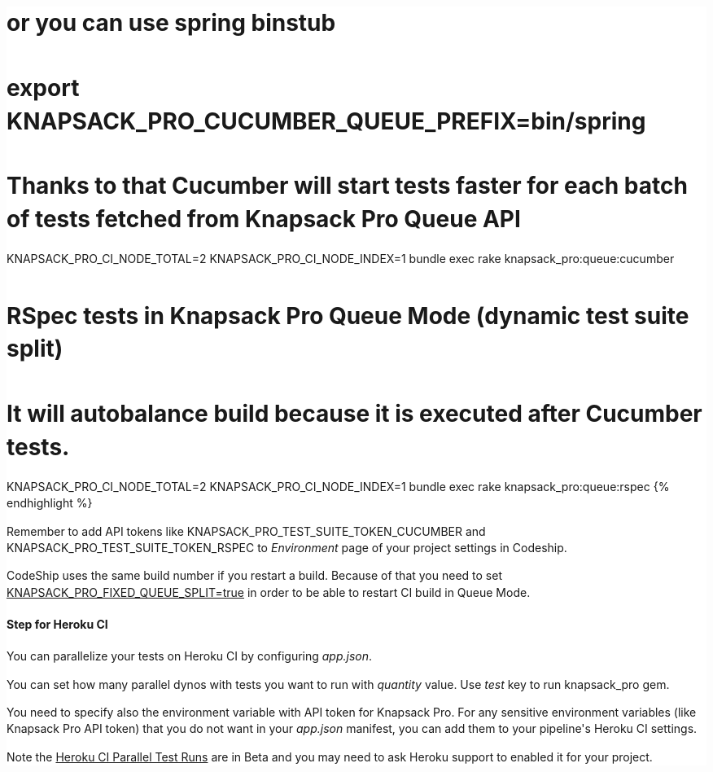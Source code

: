 # or you can use spring binstub
# export KNAPSACK_PRO_CUCUMBER_QUEUE_PREFIX=bin/spring
# Thanks to that Cucumber will start tests faster for each batch of tests fetched from Knapsack Pro Queue API
KNAPSACK_PRO_CI_NODE_TOTAL=2 KNAPSACK_PRO_CI_NODE_INDEX=1 bundle exec rake knapsack_pro:queue:cucumber

# RSpec tests in Knapsack Pro Queue Mode (dynamic test suite split)
# It will autobalance build because it is executed after Cucumber tests.
KNAPSACK_PRO_CI_NODE_TOTAL=2 KNAPSACK_PRO_CI_NODE_INDEX=1 bundle exec rake knapsack_pro:queue:rspec
{% endhighlight %}

<p>
Remember to add API tokens like KNAPSACK_PRO_TEST_SUITE_TOKEN_CUCUMBER and KNAPSACK_PRO_TEST_SUITE_TOKEN_RSPEC to <i>Environment</i> page of your project settings in Codeship.
</p>

<p>
CodeShip uses the same build number if you restart a build. Because of that you need to set <a href="https://github.com/KnapsackPro/knapsack_pro-ruby#knapsack_pro_fixed_queue_split-remember-queue-split-on-retry-ci-node" target="_blank">KNAPSACK_PRO_FIXED_QUEUE_SPLIT=true</a> in order to be able to restart CI build in Queue Mode.
</p>
</div>

<div id="guide-provider-heroku-ci" class="hidden">
<h4>Step for Heroku CI</h4>

<p>
You can parallelize your tests on Heroku CI by configuring <i>app.json</i>.
</p>

<p>
You can set how many parallel dynos with tests you want to run with <i>quantity</i> value.
Use <i>test</i> key to run knapsack_pro gem.
</p>

<p>
You need to specify also the environment variable with API token for Knapsack Pro.
For any sensitive environment variables (like Knapsack Pro API token) that you do not want in your <i>app.json</i> manifest, you can add them to your pipeline's Heroku CI settings.
</p>

<p>
Note the <a href="https://devcenter.heroku.com/articles/heroku-ci-parallel-test-runs" target="_blank">Heroku CI Parallel Test Runs</a> are in Beta and you may need to ask Heroku support to enabled it for your project.
</p>

